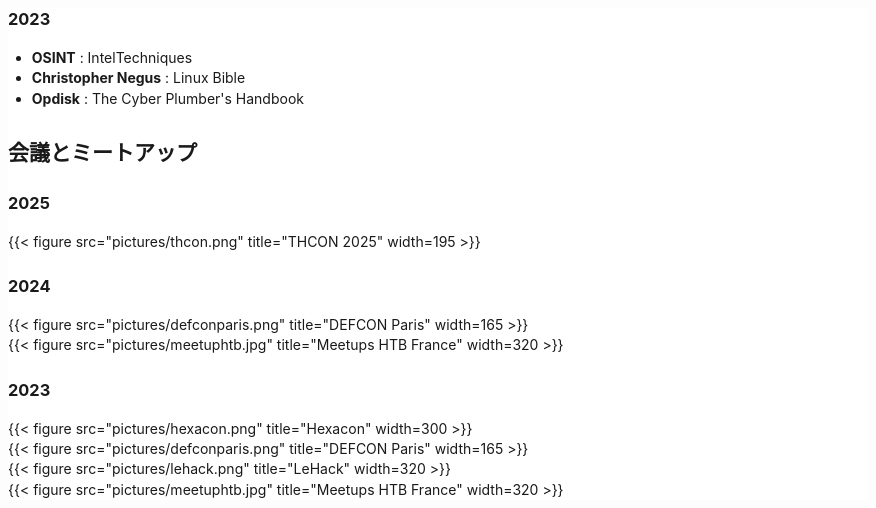 ### 2023
- <strong class="alternate">OSINT</strong> : IntelTechniques
- <strong class="alternate">Christopher Negus</strong> : Linux Bible
- <strong class="alternate">Opdisk</strong> : The Cyber Plumber's Handbook

## **会議とミートアップ**
### 2025
<div class="image-container">
    <div class="image">{{< figure src="pictures/thcon.png" title="THCON 2025" width=195 >}}</div>
</div>

### 2024
<div class="image-container">
    <div class="image">{{< figure src="pictures/defconparis.png" title="DEFCON Paris" width=165 >}}</div>
    <div class="image">{{< figure src="pictures/meetuphtb.jpg" title="Meetups HTB France" width=320 >}}</div>
</div>

### 2023
<div class="image-container">
    <div class="image">{{< figure src="pictures/hexacon.png" title="Hexacon" width=300 >}}</div>
    <div class="image">{{< figure src="pictures/defconparis.png" title="DEFCON Paris" width=165 >}}</div>
    <div class="image">{{< figure src="pictures/lehack.png" title="LeHack" width=320 >}}</div>
    <div class="image">{{< figure src="pictures/meetuphtb.jpg" title="Meetups HTB France" width=320 >}}</div>
</div>
